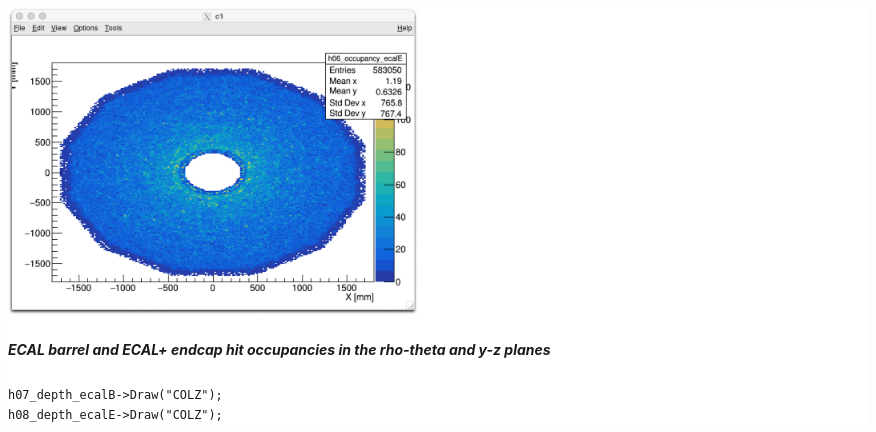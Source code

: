 <img src="images/image-20221104115134272.png" alt="image-20221104115134272" style="zoom:40%;" />

##### ECAL barrel and ECAL+ endcap hit occupancies in the rho-theta and y-z planes

```
h07_depth_ecalB->Draw("COLZ");
h08_depth_ecalE->Draw("COLZ");
```
